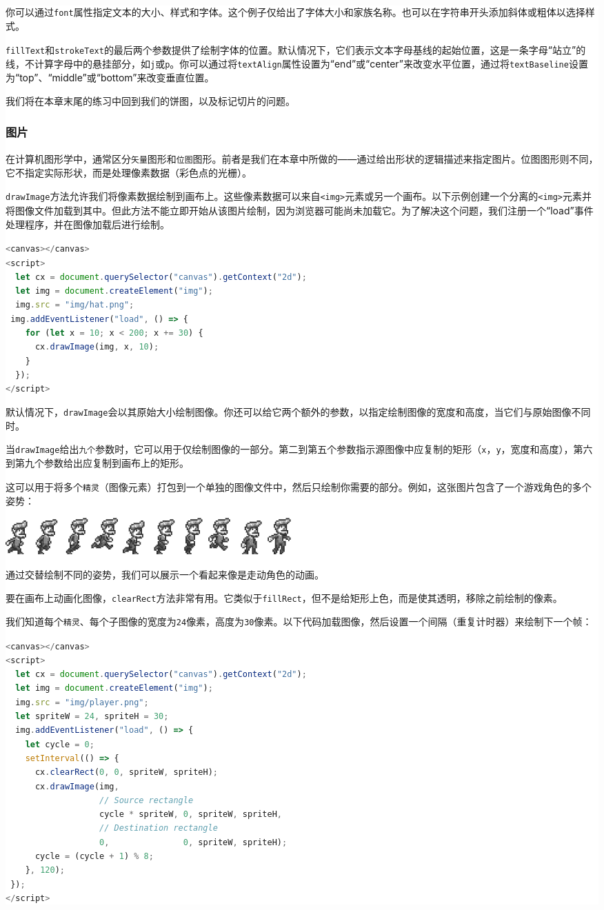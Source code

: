 你可以通过`font`属性指定文本的大小、样式和字体。这个例子仅给出了字体大小和家族名称。也可以在字符串开头添加斜体或粗体以选择样式。

`fillText`和`strokeText`的最后两个参数提供了绘制字体的位置。默认情况下，它们表示文本字母基线的起始位置，这是一条字母“站立”的线，不计算字母中的悬挂部分，如`j`或`p`。你可以通过将`textAlign`属性设置为“end”或“center”来改变水平位置，通过将`textBaseline`设置为“top”、“middle”或“bottom”来改变垂直位置。

我们将在本章末尾的练习中回到我们的饼图，以及标记切片的问题。

### 图片

在计算机图形学中，通常区分`矢量`图形和`位图`图形。前者是我们在本章中所做的——通过给出形状的逻辑描述来指定图片。位图图形则不同，它不指定实际形状，而是处理像素数据（彩色点的光栅）。

`drawImage`方法允许我们将像素数据绘制到画布上。这些像素数据可以来自`<img>`元素或另一个画布。以下示例创建一个分离的`<img>`元素并将图像文件加载到其中。但此方法不能立即开始从该图片绘制，因为浏览器可能尚未加载它。为了解决这个问题，我们注册一个“load”事件处理程序，并在图像加载后进行绘制。

```js
<canvas></canvas>
<script>
  let cx = document.querySelector("canvas").getContext("2d");
  let img = document.createElement("img");
  img.src = "img/hat.png";
 img.addEventListener("load", () => {
    for (let x = 10; x < 200; x += 30) {
      cx.drawImage(img, x, 10);
    }
  });
</script>
```

默认情况下，`drawImage`会以其原始大小绘制图像。你还可以给它两个额外的参数，以指定绘制图像的宽度和高度，当它们与原始图像不同时。

当`drawImage`给出`九个`参数时，它可以用于仅绘制图像的一部分。第二到第五个参数指示源图像中应复制的矩形（`x`，`y`，宽度和高度），第六到第九个参数给出应复制到画布上的矩形。

这可以用于将多个`精灵`（图像元素）打包到一个单独的图像文件中，然后只绘制你需要的部分。例如，这张图片包含了一个游戏角色的多个姿势：

![图像](img/f0284-01.jpg)

通过交替绘制不同的姿势，我们可以展示一个看起来像是走动角色的动画。

要在画布上动画化图像，`clearRect`方法非常有用。它类似于`fillRect`，但不是给矩形上色，而是使其透明，移除之前绘制的像素。

我们知道每个`精灵`、每个子图像的宽度为`24`像素，高度为`30`像素。以下代码加载图像，然后设置一个间隔（重复计时器）来绘制下一个帧：

```js
<canvas></canvas>
<script>
  let cx = document.querySelector("canvas").getContext("2d");
  let img = document.createElement("img");
  img.src = "img/player.png";
  let spriteW = 24, spriteH = 30;
  img.addEventListener("load", () => {
    let cycle = 0;
    setInterval(() => {
      cx.clearRect(0, 0, spriteW, spriteH);
      cx.drawImage(img,
                   // Source rectangle
                   cycle * spriteW, 0, spriteW, spriteH,
                   // Destination rectangle
                   0,               0, spriteW, spriteH);
      cycle = (cycle + 1) % 8;
    }, 120);
 });
</script>
```
